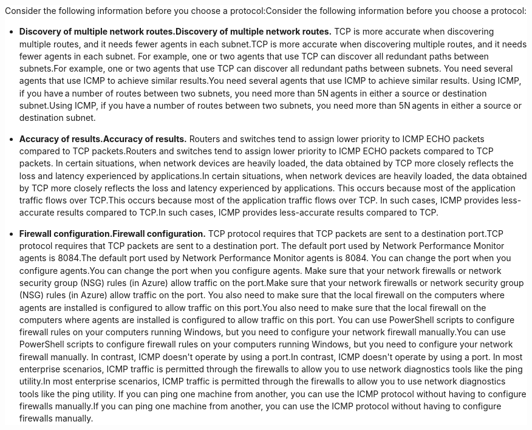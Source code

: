<span data-ttu-id="3d277-192">Consider the following information before you choose a protocol:</span><span class="sxs-lookup"><span data-stu-id="3d277-192">Consider the following information before you choose a protocol:</span></span> 

* <span data-ttu-id="3d277-193">**Discovery of multiple network routes.**</span><span class="sxs-lookup"><span data-stu-id="3d277-193">**Discovery of multiple network routes.**</span></span> <span data-ttu-id="3d277-194">TCP is more accurate when discovering multiple routes, and it needs fewer agents in each subnet.</span><span class="sxs-lookup"><span data-stu-id="3d277-194">TCP is more accurate when discovering multiple routes, and it needs fewer agents in each subnet.</span></span> <span data-ttu-id="3d277-195">For example, one or two agents that use TCP can discover all redundant paths between subnets.</span><span class="sxs-lookup"><span data-stu-id="3d277-195">For example, one or two agents that use TCP can discover all redundant paths between subnets.</span></span> <span data-ttu-id="3d277-196">You need several agents that use ICMP to achieve similar results.</span><span class="sxs-lookup"><span data-stu-id="3d277-196">You need several agents that use ICMP to achieve similar results.</span></span> <span data-ttu-id="3d277-197">Using ICMP, if you have a number of routes between two subnets, you need more than 5N agents in either a source or destination subnet.</span><span class="sxs-lookup"><span data-stu-id="3d277-197">Using ICMP, if you have a number of routes between two subnets, you need more than 5N agents in either a source or destination subnet.</span></span>

* <span data-ttu-id="3d277-198">**Accuracy of results.**</span><span class="sxs-lookup"><span data-stu-id="3d277-198">**Accuracy of results.**</span></span> <span data-ttu-id="3d277-199">Routers and switches tend to assign lower priority to ICMP ECHO packets compared to TCP packets.</span><span class="sxs-lookup"><span data-stu-id="3d277-199">Routers and switches tend to assign lower priority to ICMP ECHO packets compared to TCP packets.</span></span> <span data-ttu-id="3d277-200">In certain situations, when network devices are heavily loaded, the data obtained by TCP more closely reflects the loss and latency experienced by applications.</span><span class="sxs-lookup"><span data-stu-id="3d277-200">In certain situations, when network devices are heavily loaded, the data obtained by TCP more closely reflects the loss and latency experienced by applications.</span></span> <span data-ttu-id="3d277-201">This occurs because most of the application traffic flows over TCP.</span><span class="sxs-lookup"><span data-stu-id="3d277-201">This occurs because most of the application traffic flows over TCP.</span></span> <span data-ttu-id="3d277-202">In such cases, ICMP provides less-accurate results compared to TCP.</span><span class="sxs-lookup"><span data-stu-id="3d277-202">In such cases, ICMP provides less-accurate results compared to TCP.</span></span> 

* <span data-ttu-id="3d277-203">**Firewall configuration.**</span><span class="sxs-lookup"><span data-stu-id="3d277-203">**Firewall configuration.**</span></span> <span data-ttu-id="3d277-204">TCP protocol requires that TCP packets are sent to a destination port.</span><span class="sxs-lookup"><span data-stu-id="3d277-204">TCP protocol requires that TCP packets are sent to a destination port.</span></span> <span data-ttu-id="3d277-205">The default port used by Network Performance Monitor agents is 8084.</span><span class="sxs-lookup"><span data-stu-id="3d277-205">The default port used by Network Performance Monitor agents is 8084.</span></span> <span data-ttu-id="3d277-206">You can change the port when you configure agents.</span><span class="sxs-lookup"><span data-stu-id="3d277-206">You can change the port when you configure agents.</span></span> <span data-ttu-id="3d277-207">Make sure that your network firewalls or network security group (NSG) rules (in Azure) allow traffic on the port.</span><span class="sxs-lookup"><span data-stu-id="3d277-207">Make sure that your network firewalls or network security group (NSG) rules (in Azure) allow traffic on the port.</span></span> <span data-ttu-id="3d277-208">You also need to make sure that the local firewall on the computers where agents are installed is configured to allow traffic on this port.</span><span class="sxs-lookup"><span data-stu-id="3d277-208">You also need to make sure that the local firewall on the computers where agents are installed is configured to allow traffic on this port.</span></span> <span data-ttu-id="3d277-209">You can use PowerShell scripts to configure firewall rules on your computers running Windows, but you need to configure your network firewall manually.</span><span class="sxs-lookup"><span data-stu-id="3d277-209">You can use PowerShell scripts to configure firewall rules on your computers running Windows, but you need to configure your network firewall manually.</span></span> <span data-ttu-id="3d277-210">In contrast, ICMP doesn't operate by using a port.</span><span class="sxs-lookup"><span data-stu-id="3d277-210">In contrast, ICMP doesn't operate by using a port.</span></span> <span data-ttu-id="3d277-211">In most enterprise scenarios, ICMP traffic is permitted through the firewalls to allow you to use network diagnostics tools like the ping utility.</span><span class="sxs-lookup"><span data-stu-id="3d277-211">In most enterprise scenarios, ICMP traffic is permitted through the firewalls to allow you to use network diagnostics tools like the ping utility.</span></span> <span data-ttu-id="3d277-212">If you can ping one machine from another, you can use the ICMP protocol without having to configure firewalls manually.</span><span class="sxs-lookup"><span data-stu-id="3d277-212">If you can ping one machine from another, you can use the ICMP protocol without having to configure firewalls manually.</span></span>
